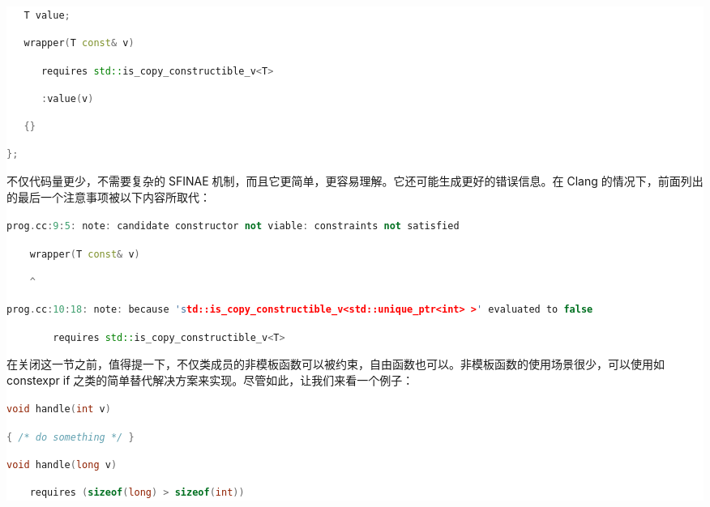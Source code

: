 ```cpp
   T value;
```

```cpp
   wrapper(T const& v) 
```

```cpp
      requires std::is_copy_constructible_v<T> 
```

```cpp
      :value(v)
```

```cpp
   {}
```

```cpp
};
```

不仅代码量更少，不需要复杂的 SFINAE 机制，而且它更简单，更容易理解。它还可能生成更好的错误信息。在 Clang 的情况下，前面列出的最后一个注意事项被以下内容所取代：

```cpp
prog.cc:9:5: note: candidate constructor not viable: constraints not satisfied
```

```cpp
    wrapper(T const& v) 
```

```cpp
    ^
```

```cpp
prog.cc:10:18: note: because 'std::is_copy_constructible_v<std::unique_ptr<int> >' evaluated to false
```

```cpp
        requires std::is_copy_constructible_v<T>
```

在关闭这一节之前，值得提一下，不仅类成员的非模板函数可以被约束，自由函数也可以。非模板函数的使用场景很少，可以使用如 constexpr if 之类的简单替代解决方案来实现。尽管如此，让我们来看一个例子：

```cpp
void handle(int v)
```

```cpp
{ /* do something */ }
```

```cpp
void handle(long v)
```

```cpp
    requires (sizeof(long) > sizeof(int))
```
